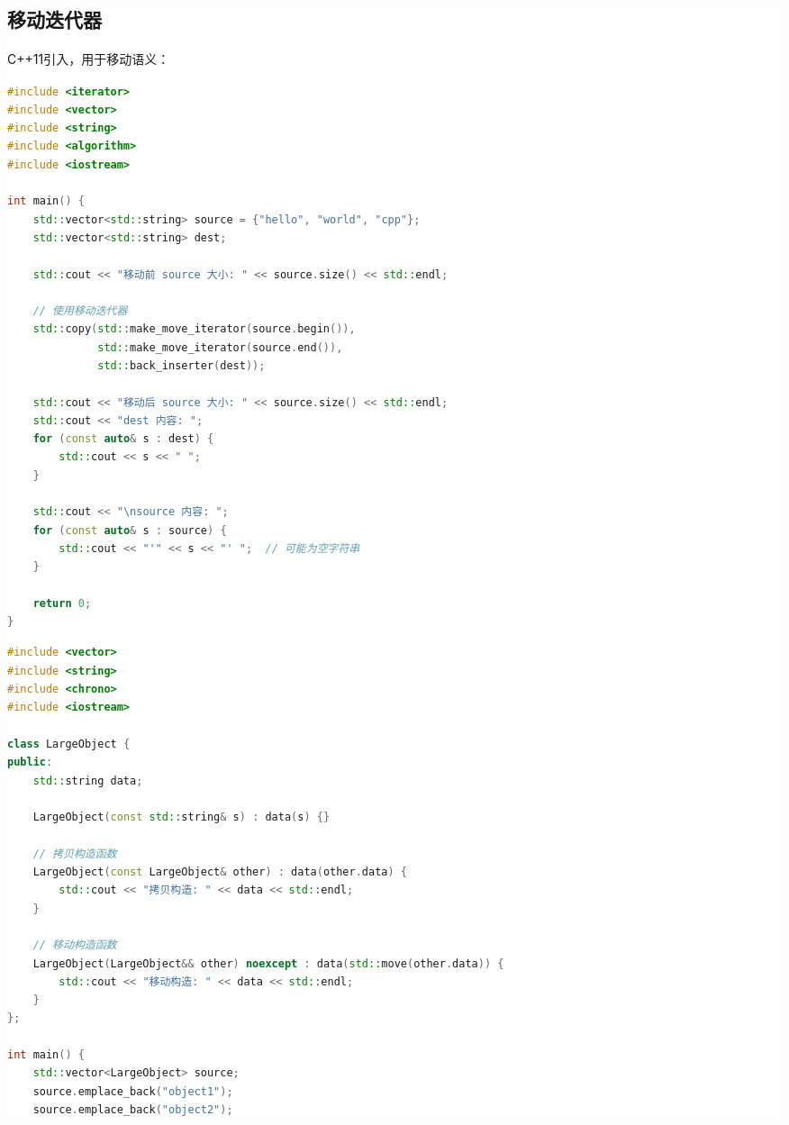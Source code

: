 ## 移动迭代器

C++11引入，用于移动语义：

```cpp
#include <iterator>
#include <vector>
#include <string>
#include <algorithm>
#include <iostream>

int main() {
    std::vector<std::string> source = {"hello", "world", "cpp"};
    std::vector<std::string> dest;
    
    std::cout << "移动前 source 大小: " << source.size() << std::endl;
    
    // 使用移动迭代器
    std::copy(std::make_move_iterator(source.begin()),
              std::make_move_iterator(source.end()),
              std::back_inserter(dest));
    
    std::cout << "移动后 source 大小: " << source.size() << std::endl;
    std::cout << "dest 内容: ";
    for (const auto& s : dest) {
        std::cout << s << " ";
    }
    
    std::cout << "\nsource 内容: ";
    for (const auto& s : source) {
        std::cout << "'" << s << "' ";  // 可能为空字符串
    }
    
    return 0;
}
```

```cpp
#include <vector>
#include <string>
#include <chrono>
#include <iostream>

class LargeObject {
public:
    std::string data;
    
    LargeObject(const std::string& s) : data(s) {}
    
    // 拷贝构造函数
    LargeObject(const LargeObject& other) : data(other.data) {
        std::cout << "拷贝构造: " << data << std::endl;
    }
    
    // 移动构造函数
    LargeObject(LargeObject&& other) noexcept : data(std::move(other.data)) {
        std::cout << "移动构造: " << data << std::endl;
    }
};

int main() {
    std::vector<LargeObject> source;
    source.emplace_back("object1");
    source.emplace_back("object2");
```